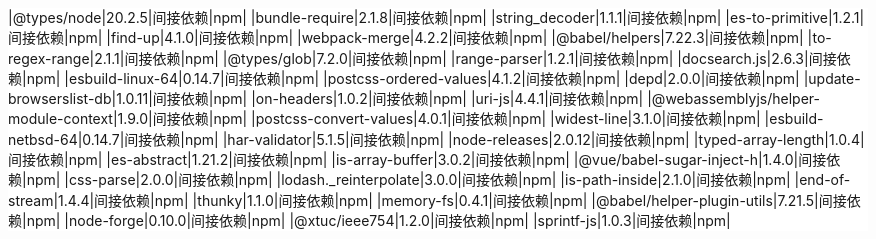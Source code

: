 |@types/node|20.2.5|间接依赖|npm|
|bundle-require|2.1.8|间接依赖|npm|
|string_decoder|1.1.1|间接依赖|npm|
|es-to-primitive|1.2.1|间接依赖|npm|
|find-up|4.1.0|间接依赖|npm|
|webpack-merge|4.2.2|间接依赖|npm|
|@babel/helpers|7.22.3|间接依赖|npm|
|to-regex-range|2.1.1|间接依赖|npm|
|@types/glob|7.2.0|间接依赖|npm|
|range-parser|1.2.1|间接依赖|npm|
|docsearch.js|2.6.3|间接依赖|npm|
|esbuild-linux-64|0.14.7|间接依赖|npm|
|postcss-ordered-values|4.1.2|间接依赖|npm|
|depd|2.0.0|间接依赖|npm|
|update-browserslist-db|1.0.11|间接依赖|npm|
|on-headers|1.0.2|间接依赖|npm|
|uri-js|4.4.1|间接依赖|npm|
|@webassemblyjs/helper-module-context|1.9.0|间接依赖|npm|
|postcss-convert-values|4.0.1|间接依赖|npm|
|widest-line|3.1.0|间接依赖|npm|
|esbuild-netbsd-64|0.14.7|间接依赖|npm|
|har-validator|5.1.5|间接依赖|npm|
|node-releases|2.0.12|间接依赖|npm|
|typed-array-length|1.0.4|间接依赖|npm|
|es-abstract|1.21.2|间接依赖|npm|
|is-array-buffer|3.0.2|间接依赖|npm|
|@vue/babel-sugar-inject-h|1.4.0|间接依赖|npm|
|css-parse|2.0.0|间接依赖|npm|
|lodash._reinterpolate|3.0.0|间接依赖|npm|
|is-path-inside|2.1.0|间接依赖|npm|
|end-of-stream|1.4.4|间接依赖|npm|
|thunky|1.1.0|间接依赖|npm|
|memory-fs|0.4.1|间接依赖|npm|
|@babel/helper-plugin-utils|7.21.5|间接依赖|npm|
|node-forge|0.10.0|间接依赖|npm|
|@xtuc/ieee754|1.2.0|间接依赖|npm|
|sprintf-js|1.0.3|间接依赖|npm|